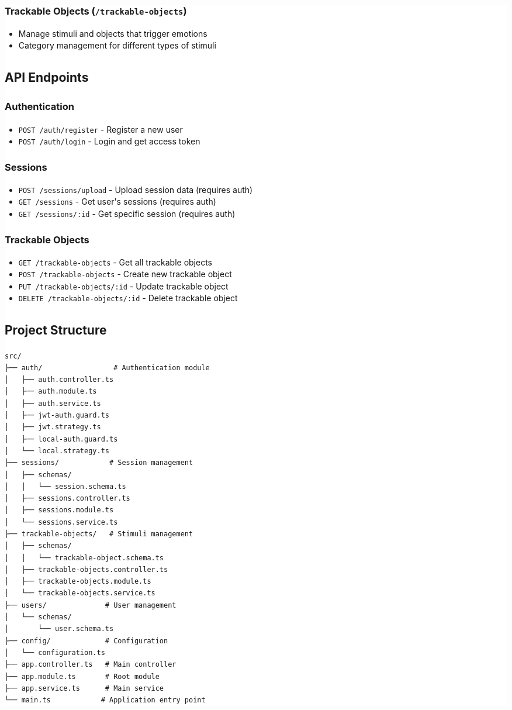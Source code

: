 ### Trackable Objects (`/trackable-objects`)
- Manage stimuli and objects that trigger emotions
- Category management for different types of stimuli

## API Endpoints

### Authentication
- `POST /auth/register` - Register a new user
- `POST /auth/login` - Login and get access token

### Sessions
- `POST /sessions/upload` - Upload session data (requires auth)
- `GET /sessions` - Get user's sessions (requires auth)
- `GET /sessions/:id` - Get specific session (requires auth)

### Trackable Objects
- `GET /trackable-objects` - Get all trackable objects
- `POST /trackable-objects` - Create new trackable object
- `PUT /trackable-objects/:id` - Update trackable object
- `DELETE /trackable-objects/:id` - Delete trackable object

## Project Structure

```
src/
├── auth/                 # Authentication module
│   ├── auth.controller.ts
│   ├── auth.module.ts
│   ├── auth.service.ts
│   ├── jwt-auth.guard.ts
│   ├── jwt.strategy.ts
│   ├── local-auth.guard.ts
│   └── local.strategy.ts
├── sessions/            # Session management
│   ├── schemas/
│   │   └── session.schema.ts
│   ├── sessions.controller.ts
│   ├── sessions.module.ts
│   └── sessions.service.ts
├── trackable-objects/   # Stimuli management
│   ├── schemas/
│   │   └── trackable-object.schema.ts
│   ├── trackable-objects.controller.ts
│   ├── trackable-objects.module.ts
│   └── trackable-objects.service.ts
├── users/              # User management
│   └── schemas/
│       └── user.schema.ts
├── config/             # Configuration
│   └── configuration.ts
├── app.controller.ts   # Main controller
├── app.module.ts       # Root module
├── app.service.ts      # Main service
└── main.ts            # Application entry point
```
